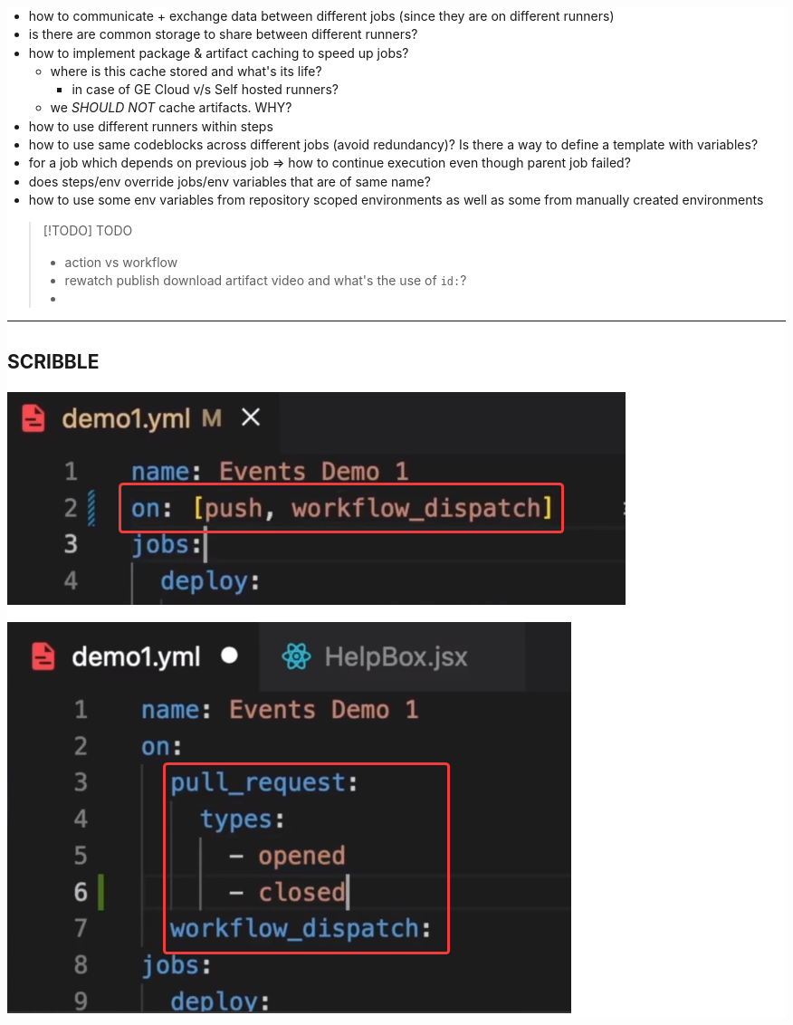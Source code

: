- how to communicate + exchange data between different jobs (since they are on different runners)
- is there are common storage to share between different runners?
- how to implement package & artifact caching to speed up jobs?
	- where is this cache stored and what's its life?
		- in case of GE Cloud v/s Self hosted runners?
	- we *SHOULD NOT* cache artifacts. WHY?
- how to use different runners within steps
- how to use same codeblocks across different jobs (avoid redundancy)? Is there a way to define a template with variables?
- for a job which depends on previous job => how to continue execution even though parent job failed?
- does steps/env override jobs/env variables that are of same name?
- how to use some env variables from repository scoped environments as well as some from manually created environments

> [!TODO] TODO
> - action vs workflow
> - rewatch publish download artifact video and what's the use of `id:`?
> - 


---

## **SCRIBBLE**

![](attachment/40d4444e7a684e525e70e06ea0b37370.png)

![](attachment/d11225fda4e331e6f52087a7200f17f9.png)
